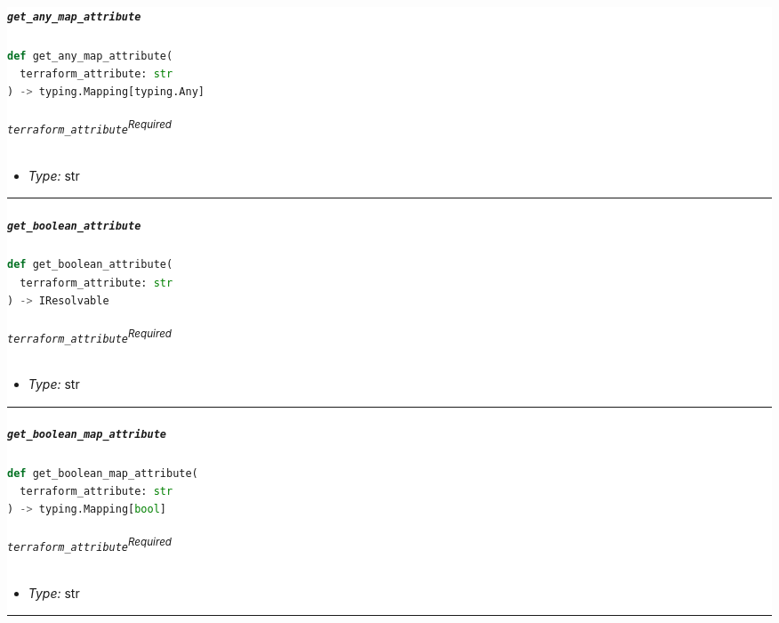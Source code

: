 ##### `get_any_map_attribute` <a name="get_any_map_attribute" id="@cdktf/provider-azurerm.routeTable.RouteTableTimeoutsOutputReference.getAnyMapAttribute"></a>

```python
def get_any_map_attribute(
  terraform_attribute: str
) -> typing.Mapping[typing.Any]
```

###### `terraform_attribute`<sup>Required</sup> <a name="terraform_attribute" id="@cdktf/provider-azurerm.routeTable.RouteTableTimeoutsOutputReference.getAnyMapAttribute.parameter.terraformAttribute"></a>

- *Type:* str

---

##### `get_boolean_attribute` <a name="get_boolean_attribute" id="@cdktf/provider-azurerm.routeTable.RouteTableTimeoutsOutputReference.getBooleanAttribute"></a>

```python
def get_boolean_attribute(
  terraform_attribute: str
) -> IResolvable
```

###### `terraform_attribute`<sup>Required</sup> <a name="terraform_attribute" id="@cdktf/provider-azurerm.routeTable.RouteTableTimeoutsOutputReference.getBooleanAttribute.parameter.terraformAttribute"></a>

- *Type:* str

---

##### `get_boolean_map_attribute` <a name="get_boolean_map_attribute" id="@cdktf/provider-azurerm.routeTable.RouteTableTimeoutsOutputReference.getBooleanMapAttribute"></a>

```python
def get_boolean_map_attribute(
  terraform_attribute: str
) -> typing.Mapping[bool]
```

###### `terraform_attribute`<sup>Required</sup> <a name="terraform_attribute" id="@cdktf/provider-azurerm.routeTable.RouteTableTimeoutsOutputReference.getBooleanMapAttribute.parameter.terraformAttribute"></a>

- *Type:* str

---
